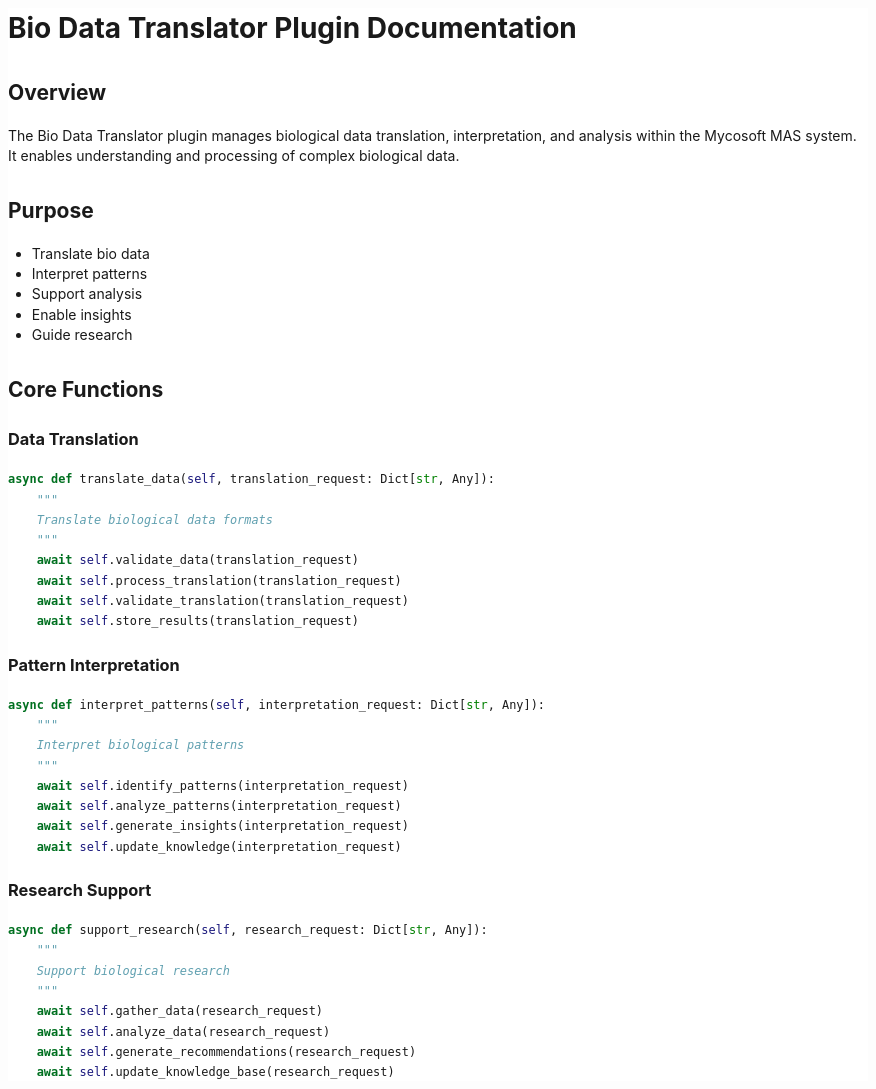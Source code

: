 # Bio Data Translator Plugin Documentation

## Overview
The Bio Data Translator plugin manages biological data translation, interpretation, and analysis within the Mycosoft MAS system. It enables understanding and processing of complex biological data.

## Purpose
- Translate bio data
- Interpret patterns
- Support analysis
- Enable insights
- Guide research

## Core Functions

### Data Translation
```python
async def translate_data(self, translation_request: Dict[str, Any]):
    """
    Translate biological data formats
    """
    await self.validate_data(translation_request)
    await self.process_translation(translation_request)
    await self.validate_translation(translation_request)
    await self.store_results(translation_request)
```

### Pattern Interpretation
```python
async def interpret_patterns(self, interpretation_request: Dict[str, Any]):
    """
    Interpret biological patterns
    """
    await self.identify_patterns(interpretation_request)
    await self.analyze_patterns(interpretation_request)
    await self.generate_insights(interpretation_request)
    await self.update_knowledge(interpretation_request)
```

### Research Support
```python
async def support_research(self, research_request: Dict[str, Any]):
    """
    Support biological research
    """
    await self.gather_data(research_request)
    await self.analyze_data(research_request)
    await self.generate_recommendations(research_request)
    await self.update_knowledge_base(research_request)
```
